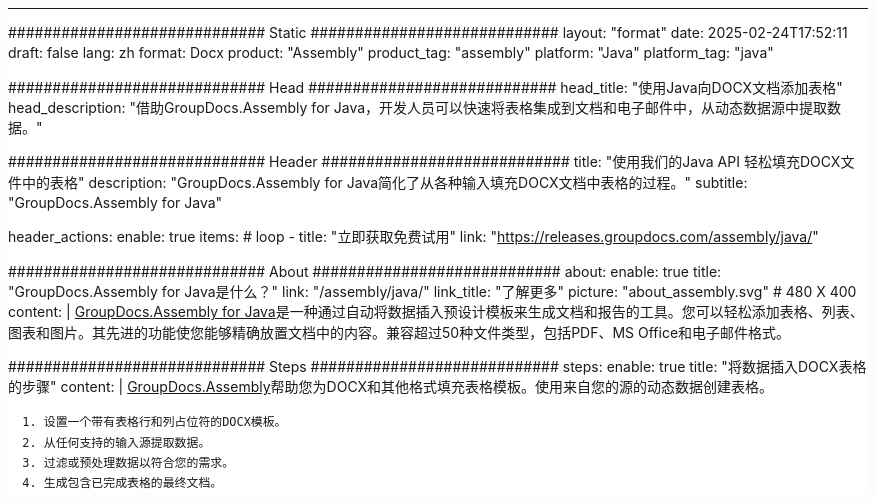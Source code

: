 



---
############################# Static ############################
layout: "format"
date:  2025-02-24T17:52:11
draft: false
lang: zh
format: Docx
product: "Assembly"
product_tag: "assembly"
platform: "Java"
platform_tag: "java"

############################# Head ############################
head_title: "使用Java向DOCX文档添加表格"
head_description: "借助GroupDocs.Assembly for Java，开发人员可以快速将表格集成到文档和电子邮件中，从动态数据源中提取数据。"

############################# Header ############################
title: "使用我们的Java API 轻松填充DOCX文件中的表格" 
description: "GroupDocs.Assembly for Java简化了从各种输入填充DOCX文档中表格的过程。"
subtitle: "GroupDocs.Assembly for Java" 

header_actions:
  enable: true
  items:
    #  loop
    - title: "立即获取免费试用"
      link: "https://releases.groupdocs.com/assembly/java/"
      
############################# About ############################
about:
    enable: true
    title: "GroupDocs.Assembly for Java是什么？"
    link: "/assembly/java/"
    link_title: "了解更多"
    picture: "about_assembly.svg" # 480 X 400
    content: |
       [GroupDocs.Assembly for Java](/assembly/java/)是一种通过自动将数据插入预设计模板来生成文档和报告的工具。您可以轻松添加表格、列表、图表和图片。其先进的功能使您能够精确放置文档中的内容。兼容超过50种文件类型，包括PDF、MS Office和电子邮件格式。

############################# Steps ############################
steps:
    enable: true
    title: "将数据插入DOCX表格的步骤"
    content: |
      [GroupDocs.Assembly](/assembly/java/)帮助您为DOCX和其他格式填充表格模板。使用来自您的源的动态数据创建表格。
      
      1. 设置一个带有表格行和列占位符的DOCX模板。
      2. 从任何支持的输入源提取数据。
      3. 过滤或预处理数据以符合您的需求。
      4. 生成包含已完成表格的最终文档。
   